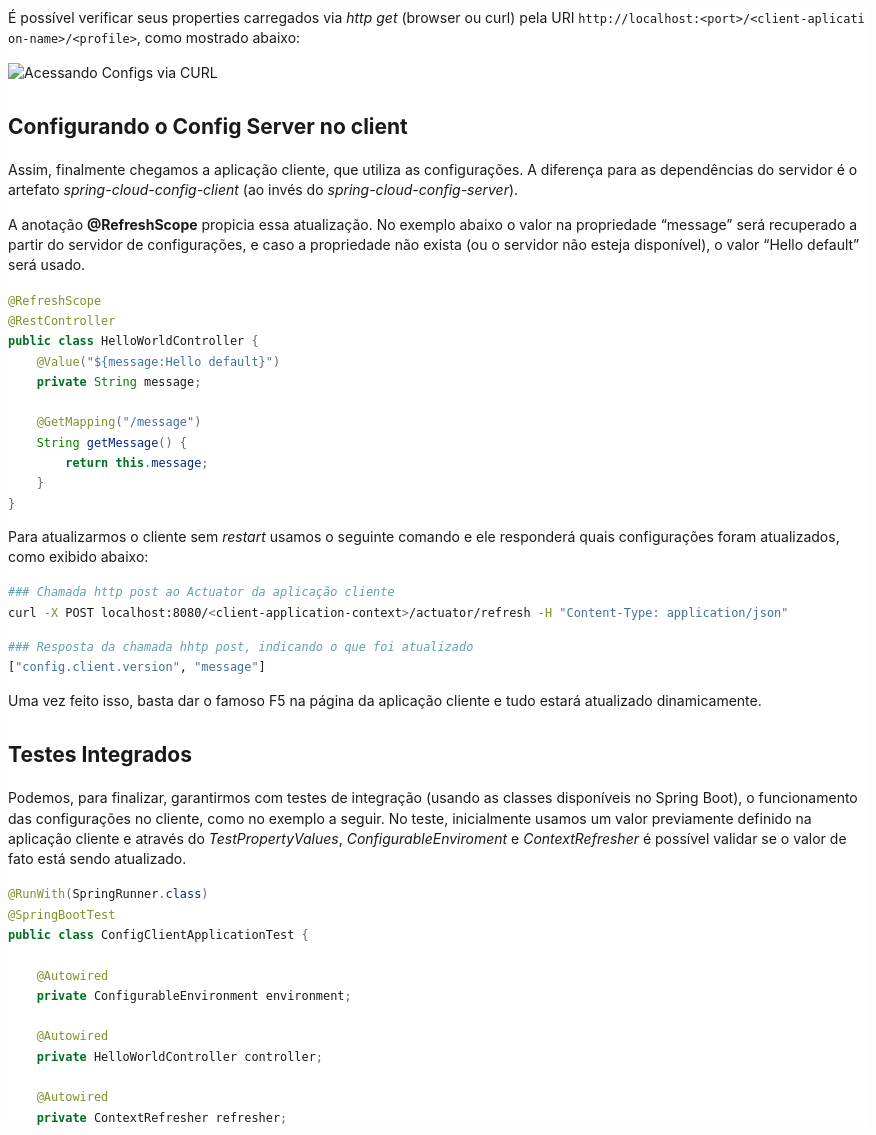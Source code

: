 É possível verificar seus properties carregados via *http get* (browser ou curl) pela URI ```http://localhost:<port>/<client-aplication-name>/<profile>```, como mostrado abaixo:

![Acessando Configs via CURL](../images/spring-cloud-config-3.png)

## Configurando o Config Server no client

Assim, finalmente chegamos a aplicação cliente, que utiliza as configurações. A diferença para as dependências do servidor é o artefato *spring-cloud-config-client* (ao invés do *spring-cloud-config-server*).

A anotação **@RefreshScope** propicia essa atualização. No exemplo abaixo o valor na propriedade “message” será recuperado a partir do servidor de configurações, e caso a propriedade não exista (ou o servidor não esteja disponível), o valor “Hello default” será usado.

```java
@RefreshScope
@RestController
public class HelloWorldController {
    @Value("${message:Hello default}")
    private String message;

    @GetMapping("/message")
    String getMessage() {
        return this.message;
    }
}
```

Para atualizarmos o cliente sem *restart* usamos o seguinte comando e ele responderá quais configurações foram atualizados, como exibido abaixo:

```bash
### Chamada http post ao Actuator da aplicação cliente
curl -X POST localhost:8080/<client-application-context>/actuator/refresh -H "Content-Type: application/json"
```

```bash
### Resposta da chamada hhtp post, indicando o que foi atualizado
["config.client.version", "message"]
```

Uma vez feito isso, basta dar o famoso F5 na página da aplicação cliente e tudo estará atualizado dinamicamente.

## Testes Integrados

Podemos, para finalizar, garantirmos com testes de integração (usando as classes disponíveis no Spring Boot), o funcionamento das configurações no cliente, como no exemplo a seguir. No teste, inicialmente usamos um valor previamente definido na aplicação cliente e através do *TestPropertyValues*, *ConfigurableEnviroment* e *ContextRefresher* é possível validar se o valor de fato está sendo atualizado.

```java
@RunWith(SpringRunner.class)
@SpringBootTest
public class ConfigClientApplicationTest {

    @Autowired
    private ConfigurableEnvironment environment;

    @Autowired
    private HelloWorldController controller;

    @Autowired
    private ContextRefresher refresher;

```